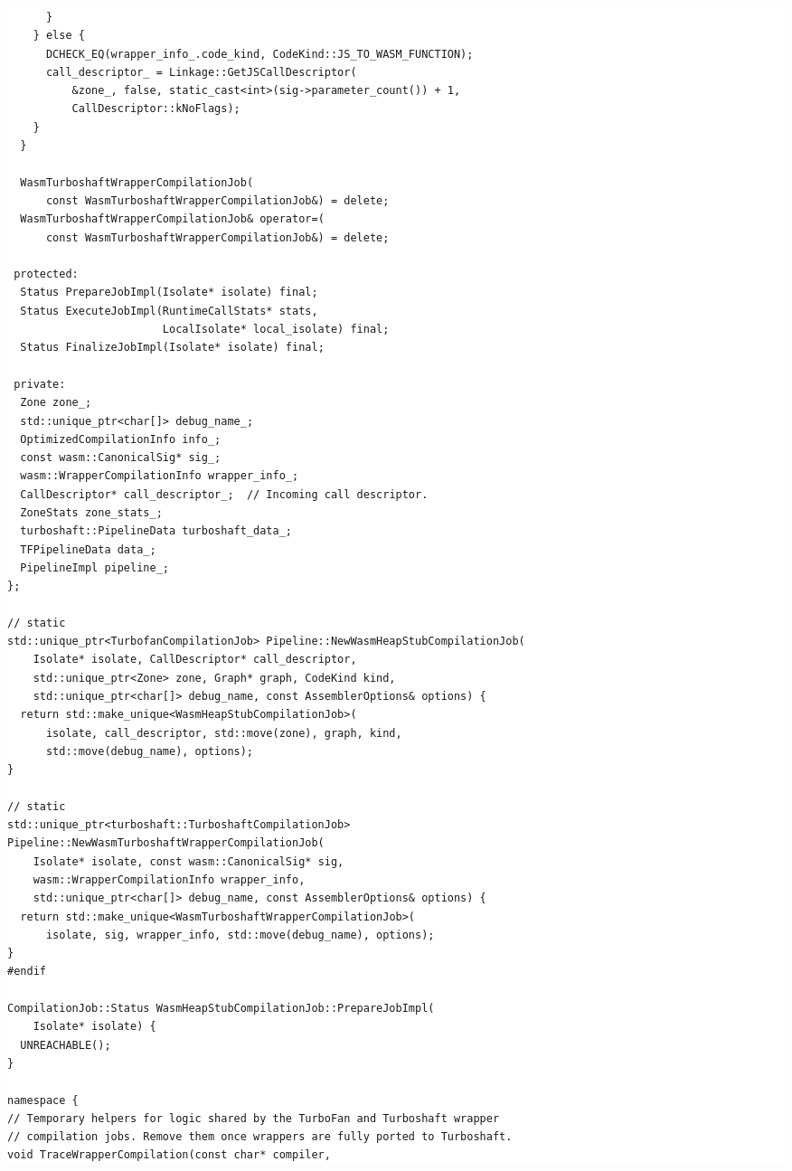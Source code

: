 ```
      }
    } else {
      DCHECK_EQ(wrapper_info_.code_kind, CodeKind::JS_TO_WASM_FUNCTION);
      call_descriptor_ = Linkage::GetJSCallDescriptor(
          &zone_, false, static_cast<int>(sig->parameter_count()) + 1,
          CallDescriptor::kNoFlags);
    }
  }

  WasmTurboshaftWrapperCompilationJob(
      const WasmTurboshaftWrapperCompilationJob&) = delete;
  WasmTurboshaftWrapperCompilationJob& operator=(
      const WasmTurboshaftWrapperCompilationJob&) = delete;

 protected:
  Status PrepareJobImpl(Isolate* isolate) final;
  Status ExecuteJobImpl(RuntimeCallStats* stats,
                        LocalIsolate* local_isolate) final;
  Status FinalizeJobImpl(Isolate* isolate) final;

 private:
  Zone zone_;
  std::unique_ptr<char[]> debug_name_;
  OptimizedCompilationInfo info_;
  const wasm::CanonicalSig* sig_;
  wasm::WrapperCompilationInfo wrapper_info_;
  CallDescriptor* call_descriptor_;  // Incoming call descriptor.
  ZoneStats zone_stats_;
  turboshaft::PipelineData turboshaft_data_;
  TFPipelineData data_;
  PipelineImpl pipeline_;
};

// static
std::unique_ptr<TurbofanCompilationJob> Pipeline::NewWasmHeapStubCompilationJob(
    Isolate* isolate, CallDescriptor* call_descriptor,
    std::unique_ptr<Zone> zone, Graph* graph, CodeKind kind,
    std::unique_ptr<char[]> debug_name, const AssemblerOptions& options) {
  return std::make_unique<WasmHeapStubCompilationJob>(
      isolate, call_descriptor, std::move(zone), graph, kind,
      std::move(debug_name), options);
}

// static
std::unique_ptr<turboshaft::TurboshaftCompilationJob>
Pipeline::NewWasmTurboshaftWrapperCompilationJob(
    Isolate* isolate, const wasm::CanonicalSig* sig,
    wasm::WrapperCompilationInfo wrapper_info,
    std::unique_ptr<char[]> debug_name, const AssemblerOptions& options) {
  return std::make_unique<WasmTurboshaftWrapperCompilationJob>(
      isolate, sig, wrapper_info, std::move(debug_name), options);
}
#endif

CompilationJob::Status WasmHeapStubCompilationJob::PrepareJobImpl(
    Isolate* isolate) {
  UNREACHABLE();
}

namespace {
// Temporary helpers for logic shared by the TurboFan and Turboshaft wrapper
// compilation jobs. Remove them once wrappers are fully ported to Turboshaft.
void TraceWrapperCompilation(const char* compiler,
```